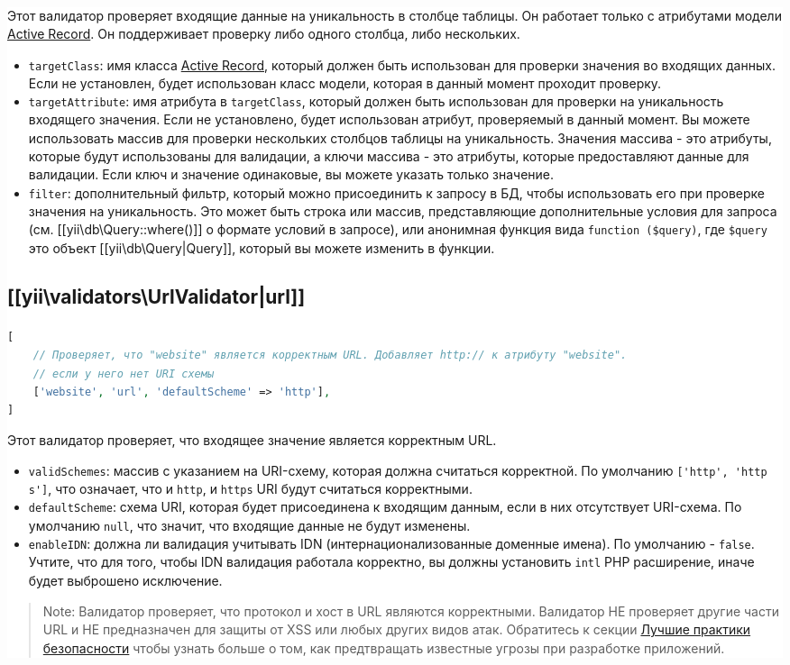 Этот валидатор проверяет входящие данные на уникальность в столбце таблицы. Он работает только с
атрибутами модели [Active Record](db-active-record.md). Он поддерживает проверку либо одного столбца,
либо нескольких.

- `targetClass`: имя класса [Active Record](db-active-record.md), который должен быть использован
  для проверки значения во входящих данных. Если не установлен, будет использован класс модели, которая
  в данный момент проходит проверку.
- `targetAttribute`: имя атрибута в `targetClass`, который должен быть использован для проверки на
  уникальность входящего значения. Если не установлено, будет использован атрибут, проверяемый
  в данный момент.
  Вы можете использовать массив для проверки нескольких столбцов таблицы на уникальность. Значения массива -
  это атрибуты, которые будут использованы для валидации, а ключи массива - это атрибуты, которые предоставляют
  данные для валидации. Если ключ и значение одинаковые, вы можете указать только значение.
- `filter`: дополнительный фильтр, который можно присоединить к запросу в БД, чтобы использовать его при
  проверке значения на уникальность. Это может быть строка или массив, представляющие дополнительные условия для запроса
  (см. [[yii\db\Query::where()]] о формате условий в запросе), или анонимная функция вида `function ($query)`,
  где `$query` это объект [[yii\db\Query|Query]], который вы можете изменить в функции.


## [[yii\validators\UrlValidator|url]] <span id="url"></span>

```php
[
    // Проверяет, что "website" является корректным URL. Добавляет http:// к атрибуту "website".
    // если у него нет URI схемы
    ['website', 'url', 'defaultScheme' => 'http'],
]
```

Этот валидатор проверяет, что входящее значение является корректным URL.

- `validSchemes`: массив с указанием на URI-схему, которая должна считаться корректной. По умолчанию
  `['http', 'https']`, что означает, что и `http`, и `https` URI будут считаться корректными.
- `defaultScheme`: схема URI, которая будет присоединена к входящим данным, если в них отсутствует URI-схема.
  По умолчанию `null`, что значит, что входящие данные не будут изменены.
- `enableIDN`: должна ли валидация учитывать IDN (интернационализованные доменные имена).
  По умолчанию - `false`. Учтите, что для того, чтобы IDN валидация работала корректно, вы должны установить `intl`
  PHP расширение, иначе будет выброшено исключение.

> Note: Валидатор проверяет, что протокол и хост в URL являются корректными. Валидатор НЕ проверяет другие части URL
и НЕ предназначен для защиты от XSS или любых других видов атак. Обратитесь к секции
[Лучшие практики безопасности](security-best-practices.md) чтобы узнать больше о том, как предтвращать известные угрозы
при разработке приложений.
